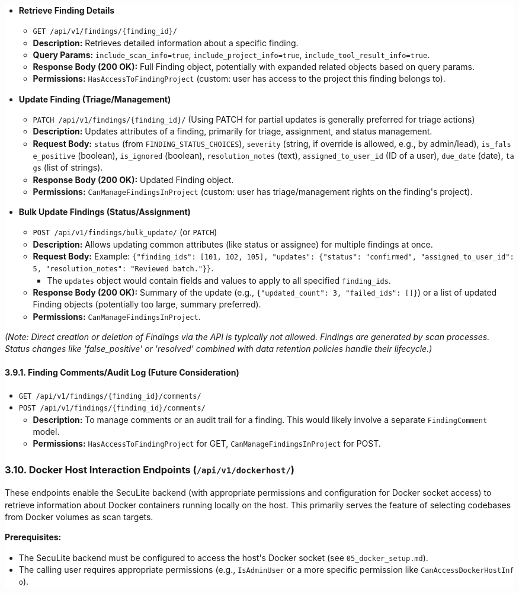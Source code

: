 *   **Retrieve Finding Details**
    *   `GET /api/v1/findings/{finding_id}/`
    *   **Description:** Retrieves detailed information about a specific finding.
    *   **Query Params:** `include_scan_info=true`, `include_project_info=true`, `include_tool_result_info=true`.
    *   **Response Body (200 OK):** Full Finding object, potentially with expanded related objects based on query params.
    *   **Permissions:** `HasAccessToFindingProject` (custom: user has access to the project this finding belongs to).

*   **Update Finding (Triage/Management)**
    *   `PATCH /api/v1/findings/{finding_id}/` (Using PATCH for partial updates is generally preferred for triage actions)
    *   **Description:** Updates attributes of a finding, primarily for triage, assignment, and status management.
    *   **Request Body:** `status` (from `FINDING_STATUS_CHOICES`), `severity` (string, if override is allowed, e.g., by admin/lead), `is_false_positive` (boolean), `is_ignored` (boolean), `resolution_notes` (text), `assigned_to_user_id` (ID of a user), `due_date` (date), `tags` (list of strings).
    *   **Response Body (200 OK):** Updated Finding object.
    *   **Permissions:** `CanManageFindingsInProject` (custom: user has triage/management rights on the finding's project).

*   **Bulk Update Findings (Status/Assignment)**
    *   `POST /api/v1/findings/bulk_update/` (or `PATCH`)
    *   **Description:** Allows updating common attributes (like status or assignee) for multiple findings at once.
    *   **Request Body:** Example: `{"finding_ids": [101, 102, 105], "updates": {"status": "confirmed", "assigned_to_user_id": 5, "resolution_notes": "Reviewed batch."}}`.
        *   The `updates` object would contain fields and values to apply to all specified `finding_ids`.
    *   **Response Body (200 OK):** Summary of the update (e.g., `{"updated_count": 3, "failed_ids": []}`) or a list of updated Finding objects (potentially too large, summary preferred).
    *   **Permissions:** `CanManageFindingsInProject`.

*(Note: Direct creation or deletion of Findings via the API is typically not allowed. Findings are generated by scan processes. Status changes like 'false_positive' or 'resolved' combined with data retention policies handle their lifecycle.)*

#### 3.9.1. Finding Comments/Audit Log (Future Consideration)
*   `GET /api/v1/findings/{finding_id}/comments/`
*   `POST /api/v1/findings/{finding_id}/comments/`
    *   **Description:** To manage comments or an audit trail for a finding. This would likely involve a separate `FindingComment` model.
    *   **Permissions:** `HasAccessToFindingProject` for GET, `CanManageFindingsInProject` for POST.

### 3.10. Docker Host Interaction Endpoints (`/api/v1/dockerhost/`)

These endpoints enable the SecuLite backend (with appropriate permissions and configuration for Docker socket access) to retrieve information about Docker containers running locally on the host. This primarily serves the feature of selecting codebases from Docker volumes as scan targets.

**Prerequisites:**
- The SecuLite backend must be configured to access the host's Docker socket (see `05_docker_setup.md`).
- The calling user requires appropriate permissions (e.g., `IsAdminUser` or a more specific permission like `CanAccessDockerHostInfo`).
